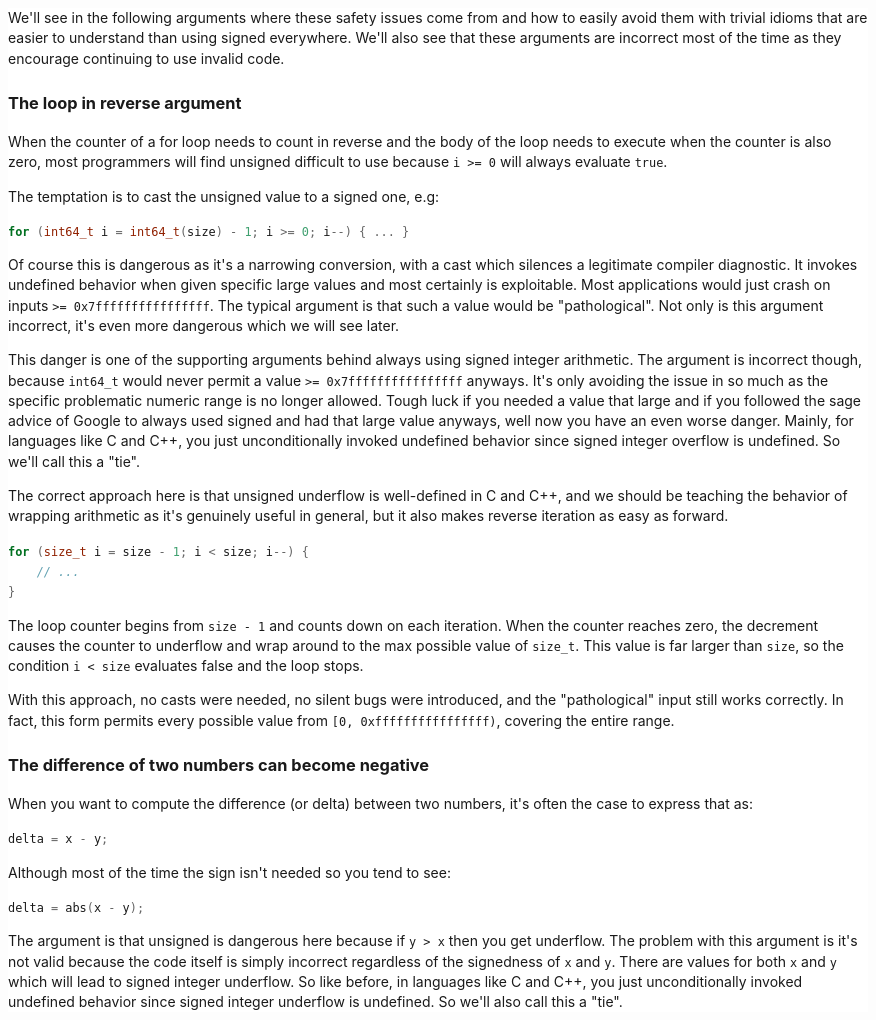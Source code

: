 We'll see in the following arguments where these safety issues come from and how
to easily avoid them with trivial idioms that are easier to understand than
using signed everywhere. We'll also see that these arguments are incorrect most
of the time as they encourage continuing to use invalid code.

### The loop in reverse argument
When the counter of a for loop needs to count in reverse and the body of
the loop needs to execute when the counter is also zero, most programmers will
find unsigned difficult to use because `i >= 0` will always evaluate `true`.

The temptation is to cast the unsigned value to a signed one, e.g:
```cpp
for (int64_t i = int64_t(size) - 1; i >= 0; i--) { ... }
```
Of course this is dangerous as it's a narrowing conversion, with a cast which
silences a legitimate compiler diagnostic. It invokes undefined behavior when
given specific large values and most certainly is exploitable. Most applications
would just crash on inputs `>= 0x7ffffffffffffffff`. The typical argument is
that such a value would be "pathological". Not only is this argument incorrect,
it's even more dangerous which we will see later.

This danger is one of the supporting arguments behind always using signed
integer arithmetic. The argument is incorrect though, because `int64_t` would
never permit a value `>= 0x7ffffffffffffffff` anyways. It's only avoiding
the issue in so much as the specific problematic numeric range is no longer
allowed. Tough luck if you needed a value that large and if you followed the
sage advice of Google to always used signed and had that large value anyways,
well now you have an even worse danger. Mainly, for languages like C and C++,
you just unconditionally invoked undefined behavior since signed integer
overflow is undefined. So we'll call this a "tie".

The correct approach here is that unsigned underflow is well-defined in C and
C++, and we should be teaching the behavior of wrapping arithmetic as it's
genuinely useful in general, but it also makes reverse iteration as easy as
forward.
```cpp
for (size_t i = size - 1; i < size; i--) {
    // ...
}
```
The loop counter begins from `size - 1` and counts down on each iteration. When
the counter reaches zero, the decrement causes the counter to underflow and wrap
around to the max possible value of `size_t`. This value is far larger than
`size`, so the condition `i < size` evaluates false and the loop stops.

With this approach, no casts were needed, no silent bugs were introduced, and
the "pathological" input still works correctly. In fact, this form permits every
possible value from `[0, 0xffffffffffffffff)`, covering the entire range.

### The difference of two numbers can become negative
When you want to compute the difference (or delta) between two numbers, it's
often the case to express that as:
```cpp
delta = x - y;
```
Although most of the time the sign isn't needed so you tend to see:
```cpp
delta = abs(x - y);
```
The argument is that unsigned is dangerous here because if `y > x` then you get
underflow. The problem with this argument is it's not valid because the code
itself is simply incorrect regardless of the signedness of `x` and `y`. There
are values for both `x` and `y` which will lead to signed integer underflow.
So like before, in languages like C and C++, you just unconditionally invoked
undefined behavior since signed integer underflow is undefined. So we'll also
call this a "tie".
